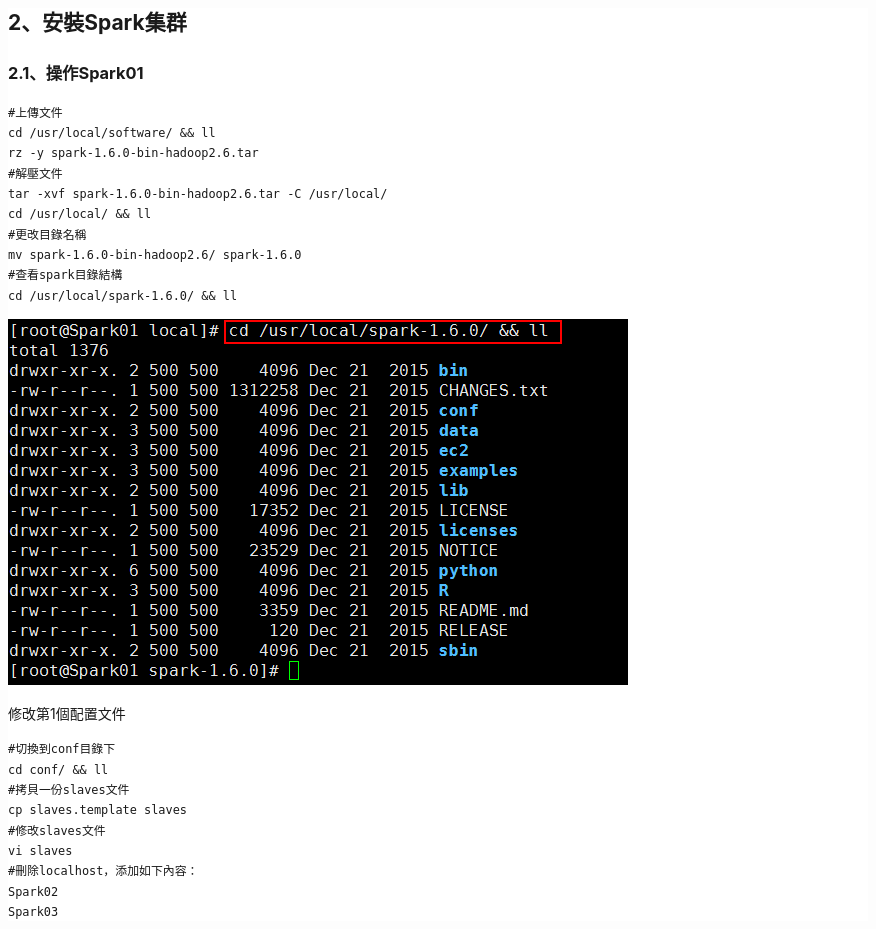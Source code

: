 ## 2、安裝Spark集群 ##

### 2.1、操作Spark01 ###

	#上傳文件
	cd /usr/local/software/ && ll
	rz -y spark-1.6.0-bin-hadoop2.6.tar
	#解壓文件
	tar -xvf spark-1.6.0-bin-hadoop2.6.tar -C /usr/local/
	cd /usr/local/ && ll
	#更改目錄名稱 
	mv spark-1.6.0-bin-hadoop2.6/ spark-1.6.0
	#查看spark目錄結構
	cd /usr/local/spark-1.6.0/ && ll

![](images/spark_1.6_directory_files.png)

修改第1個配置文件

	#切換到conf目錄下
	cd conf/ && ll
	#拷貝一份slaves文件
	cp slaves.template slaves
	#修改slaves文件
	vi slaves
	#刪除localhost，添加如下內容：
	Spark02
	Spark03
